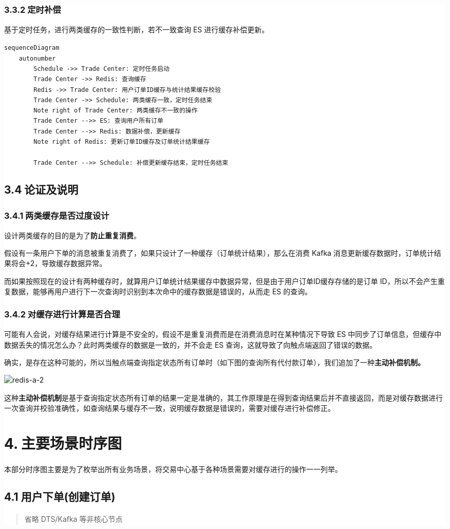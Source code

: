  

### 3.3.2 定时补偿
基于定时任务，进行两类缓存的一致性判断，若不一致查询 ES 进行缓存补偿更新。

```mermaid
sequenceDiagram
    autonumber
		Schedule ->> Trade Center: 定时任务启动
		Trade Center ->> Redis: 查询缓存
		Redis ->> Trade Center: 用户订单ID缓存与统计结果缓存校验
		Trade Center ->> Schedule: 两类缓存一致，定时任务结束
		Note right of Trade Center: 两类缓存不一致的操作
		Trade Center -->> ES: 查询用户所有订单
		Trade Center -->> Redis: 数据补偿，更新缓存
		Note right of Redis: 更新订单ID缓存及订单统计结果缓存
		
		Trade Center -->> Schedule: 补偿更新缓存结束，定时任务结束
```



## 3.4  论证及说明
### 3.4.1 两类缓存是否过度设计
设计两类缓存的目的是为了**防止重复消费**。


假设有一条用户下单的消息被重复消费了，如果只设计了一种缓存（订单统计结果），那么在消费 Kafka 消息更新缓存数据时，订单统计结果将会+2，导致缓存数据异常。


而如果按照现在的设计有两种缓存时，就算用户订单统计结果缓存中数据异常，但是由于用户订单ID缓存存储的是订单 ID，所以不会产生重复数据，能够再用户进行下一次查询时识别到本次命中的缓存数据是错误的，从而走 ES 的查询。


### 3.4.2 对缓存进行计算是否合理
可能有人会说，对缓存结果进行计算是不安全的，假设不是重复消费而是在消费消息时在某种情况下导致 ES 中同步了订单信息，但缓存中数据丢失的情况怎么办？此时两类缓存的数据是一致的，并不会走 ES 查询，这就导致了向触点端返回了错误的数据。

确实，是存在这种可能的，所以当触点端查询指定状态所有订单时（如下图的查询所有代付款订单），我们追加了一种**主动补偿机制。**

![redis-a-2](https://cdn.jsdelivr.net/gh/Planeswalker23/image-storage@master/redis/redis-a-2.jpg)



这种**主动补偿机制**是基于查询指定状态所有订单的结果一定是准确的，其工作原理是在得到查询结果后并不直接返回，而是对缓存数据进行一次查询并校验准确性，如查询结果与缓存不一致，说明缓存数据是错误的，需要对缓存进行补偿修正。


# 4. 主要场景时序图
本部分时序图主要是为了枚举出所有业务场景，将交易中心基于各种场景需要对缓存进行的操作一一列举。


## 4.1 用户下单(创建订单)
> 省略 DTS/Kafka 等非核心节点
